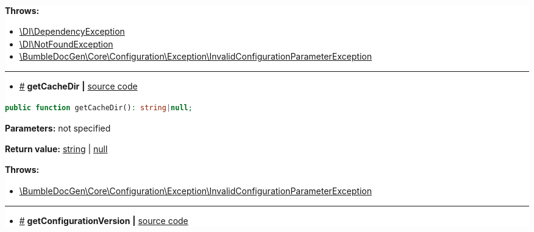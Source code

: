 
<b>Throws:</b>
<ul>
<li>
    <a href="https://github.com/PHP-DI/PHP-DI/blob/master/src/DependencyException.php">\DI\DependencyException</a></li>

<li>
    <a href="https://github.com/PHP-DI/PHP-DI/blob/master/src/NotFoundException.php">\DI\NotFoundException</a></li>

<li>
    <a href="/docs/tech/classes/InvalidConfigurationParameterException.md">\BumbleDocGen\Core\Configuration\Exception\InvalidConfigurationParameterException</a></li>

</ul>

</div>
<hr>
<div class='method_description-block'>

<ul>
<li><a name="mgetcachedir" href="#mgetcachedir">#</a>
 <b>getCacheDir</b>
    <b>|</b> <a href="https://github.com/bumble-tech/bumble-doc-gen/blob/master/src/Core/Configuration/Configuration.php#L196">source code</a></li>
</ul>

```php
public function getCacheDir(): string|null;
```



<b>Parameters:</b> not specified

<b>Return value:</b> <a href='https://www.php.net/manual/en/language.types.string.php'>string</a> | <a href='https://www.php.net/manual/en/language.types.null.php'>null</a>


<b>Throws:</b>
<ul>
<li>
    <a href="/docs/tech/classes/InvalidConfigurationParameterException.md">\BumbleDocGen\Core\Configuration\Exception\InvalidConfigurationParameterException</a></li>

</ul>

</div>
<hr>
<div class='method_description-block'>

<ul>
<li><a name="mgetconfigurationversion" href="#mgetconfigurationversion">#</a>
 <b>getConfigurationVersion</b>
    <b>|</b> <a href="https://github.com/bumble-tech/bumble-doc-gen/blob/master/src/Core/Configuration/Configuration.php#L42">source code</a></li>
</ul>
